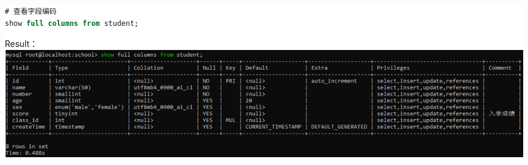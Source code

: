    ```sql
   # 查看字段编码
   show full columns from student;
   ```

   Result：
   ![mysql_full_columns](./img/mysql_full_columns.png)
